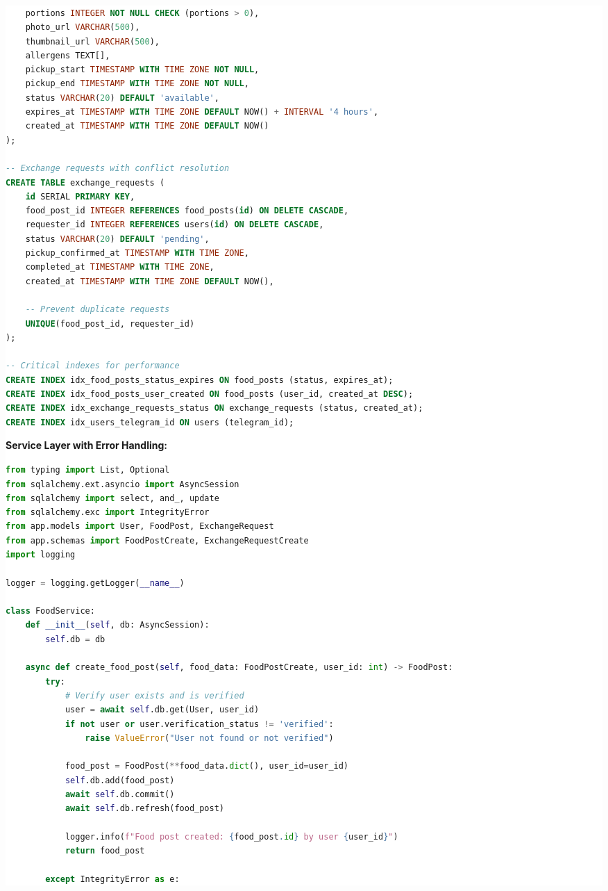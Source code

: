 ```sql
    portions INTEGER NOT NULL CHECK (portions > 0),
    photo_url VARCHAR(500),
    thumbnail_url VARCHAR(500),
    allergens TEXT[],
    pickup_start TIMESTAMP WITH TIME ZONE NOT NULL,
    pickup_end TIMESTAMP WITH TIME ZONE NOT NULL,
    status VARCHAR(20) DEFAULT 'available',
    expires_at TIMESTAMP WITH TIME ZONE DEFAULT NOW() + INTERVAL '4 hours',
    created_at TIMESTAMP WITH TIME ZONE DEFAULT NOW()
);

-- Exchange requests with conflict resolution
CREATE TABLE exchange_requests (
    id SERIAL PRIMARY KEY,
    food_post_id INTEGER REFERENCES food_posts(id) ON DELETE CASCADE,
    requester_id INTEGER REFERENCES users(id) ON DELETE CASCADE,
    status VARCHAR(20) DEFAULT 'pending',
    pickup_confirmed_at TIMESTAMP WITH TIME ZONE,
    completed_at TIMESTAMP WITH TIME ZONE,
    created_at TIMESTAMP WITH TIME ZONE DEFAULT NOW(),
    
    -- Prevent duplicate requests
    UNIQUE(food_post_id, requester_id)
);

-- Critical indexes for performance
CREATE INDEX idx_food_posts_status_expires ON food_posts (status, expires_at);
CREATE INDEX idx_food_posts_user_created ON food_posts (user_id, created_at DESC);
CREATE INDEX idx_exchange_requests_status ON exchange_requests (status, created_at);
CREATE INDEX idx_users_telegram_id ON users (telegram_id);
```

**Service Layer with Error Handling:**
```python
from typing import List, Optional
from sqlalchemy.ext.asyncio import AsyncSession
from sqlalchemy import select, and_, update
from sqlalchemy.exc import IntegrityError
from app.models import User, FoodPost, ExchangeRequest
from app.schemas import FoodPostCreate, ExchangeRequestCreate
import logging

logger = logging.getLogger(__name__)

class FoodService:
    def __init__(self, db: AsyncSession):
        self.db = db
    
    async def create_food_post(self, food_data: FoodPostCreate, user_id: int) -> FoodPost:
        try:
            # Verify user exists and is verified
            user = await self.db.get(User, user_id)
            if not user or user.verification_status != 'verified':
                raise ValueError("User not found or not verified")
            
            food_post = FoodPost(**food_data.dict(), user_id=user_id)
            self.db.add(food_post)
            await self.db.commit()
            await self.db.refresh(food_post)
            
            logger.info(f"Food post created: {food_post.id} by user {user_id}")
            return food_post
            
        except IntegrityError as e:
```